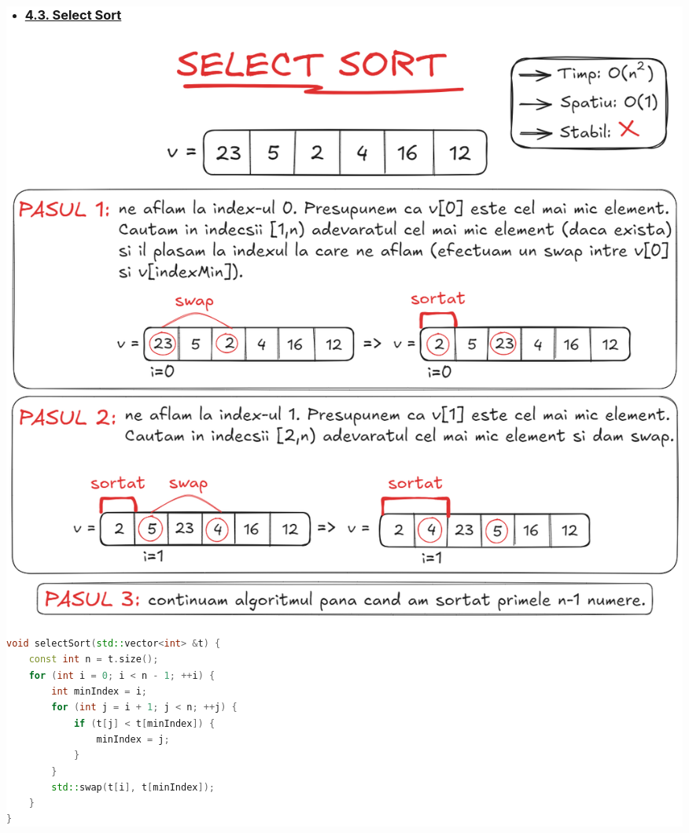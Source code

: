 * ### <ins>4.3. Select Sort</ins>

![Image](images/sorting-algs/selectsort.png)

```cpp
void selectSort(std::vector<int> &t) {
    const int n = t.size();
    for (int i = 0; i < n - 1; ++i) {
        int minIndex = i;
        for (int j = i + 1; j < n; ++j) {
            if (t[j] < t[minIndex]) {
                minIndex = j;
            }
        }
        std::swap(t[i], t[minIndex]);
    }
}
```
